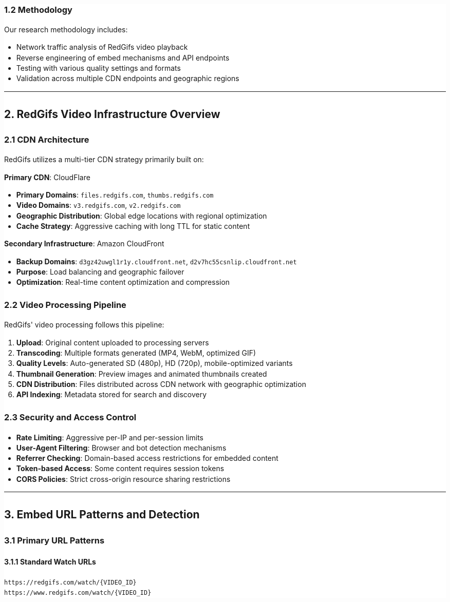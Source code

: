 ### 1.2 Methodology

Our research methodology includes:
- Network traffic analysis of RedGifs video playback
- Reverse engineering of embed mechanisms and API endpoints
- Testing with various quality settings and formats
- Validation across multiple CDN endpoints and geographic regions

---

## 2. RedGifs Video Infrastructure Overview

### 2.1 CDN Architecture

RedGifs utilizes a multi-tier CDN strategy primarily built on:

**Primary CDN**: CloudFlare
- **Primary Domains**: `files.redgifs.com`, `thumbs.redgifs.com`
- **Video Domains**: `v3.redgifs.com`, `v2.redgifs.com`
- **Geographic Distribution**: Global edge locations with regional optimization
- **Cache Strategy**: Aggressive caching with long TTL for static content

**Secondary Infrastructure**: Amazon CloudFront
- **Backup Domains**: `d3gz42uwgl1r1y.cloudfront.net`, `d2v7hc55csnlip.cloudfront.net`
- **Purpose**: Load balancing and geographic failover
- **Optimization**: Real-time content optimization and compression

### 2.2 Video Processing Pipeline

RedGifs' video processing follows this pipeline:
1. **Upload**: Original content uploaded to processing servers
2. **Transcoding**: Multiple formats generated (MP4, WebM, optimized GIF)
3. **Quality Levels**: Auto-generated SD (480p), HD (720p), mobile-optimized variants
4. **Thumbnail Generation**: Preview images and animated thumbnails created
5. **CDN Distribution**: Files distributed across CDN network with geographic optimization
6. **API Indexing**: Metadata stored for search and discovery

### 2.3 Security and Access Control

- **Rate Limiting**: Aggressive per-IP and per-session limits
- **User-Agent Filtering**: Browser and bot detection mechanisms
- **Referrer Checking**: Domain-based access restrictions for embedded content
- **Token-based Access**: Some content requires session tokens
- **CORS Policies**: Strict cross-origin resource sharing restrictions

---

## 3. Embed URL Patterns and Detection

### 3.1 Primary URL Patterns

#### 3.1.1 Standard Watch URLs
```
https://redgifs.com/watch/{VIDEO_ID}
https://www.redgifs.com/watch/{VIDEO_ID}
```
